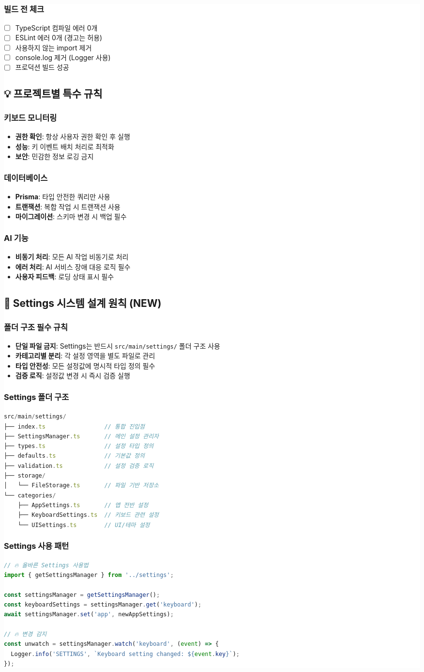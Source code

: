 ### 빌드 전 체크
- [ ] TypeScript 컴파일 에러 0개
- [ ] ESLint 에러 0개 (경고는 허용)
- [ ] 사용하지 않는 import 제거
- [ ] console.log 제거 (Logger 사용)
- [ ] 프로덕션 빌드 성공

## 💡 프로젝트별 특수 규칙

### 키보드 모니터링
- **권한 확인**: 항상 사용자 권한 확인 후 실행
- **성능**: 키 이벤트 배치 처리로 최적화
- **보안**: 민감한 정보 로깅 금지

### 데이터베이스
- **Prisma**: 타입 안전한 쿼리만 사용
- **트랜잭션**: 복합 작업 시 트랜잭션 사용
- **마이그레이션**: 스키마 변경 시 백업 필수

### AI 기능
- **비동기 처리**: 모든 AI 작업 비동기로 처리
- **에러 처리**: AI 서비스 장애 대응 로직 필수
- **사용자 피드백**: 로딩 상태 표시 필수

## 🔧 **Settings 시스템 설계 원칙** (NEW)

### 폴더 구조 필수 규칙
- **단일 파일 금지**: Settings는 반드시 `src/main/settings/` 폴더 구조 사용
- **카테고리별 분리**: 각 설정 영역을 별도 파일로 관리
- **타입 안전성**: 모든 설정값에 명시적 타입 정의 필수
- **검증 로직**: 설정값 변경 시 즉시 검증 실행

### Settings 폴더 구조
```typescript
src/main/settings/
├── index.ts                 // 통합 진입점
├── SettingsManager.ts       // 메인 설정 관리자
├── types.ts                 // 설정 타입 정의
├── defaults.ts              // 기본값 정의
├── validation.ts            // 설정 검증 로직
├── storage/
│   └── FileStorage.ts       // 파일 기반 저장소
└── categories/
    ├── AppSettings.ts       // 앱 전반 설정
    ├── KeyboardSettings.ts  // 키보드 관련 설정
    └── UISettings.ts        // UI/테마 설정
```

### Settings 사용 패턴
```typescript
// 🔥 올바른 Settings 사용법
import { getSettingsManager } from '../settings';

const settingsManager = getSettingsManager();
const keyboardSettings = settingsManager.get('keyboard');
await settingsManager.set('app', newAppSettings);

// 🔥 변경 감지
const unwatch = settingsManager.watch('keyboard', (event) => {
  Logger.info('SETTINGS', `Keyboard setting changed: ${event.key}`);
});
```